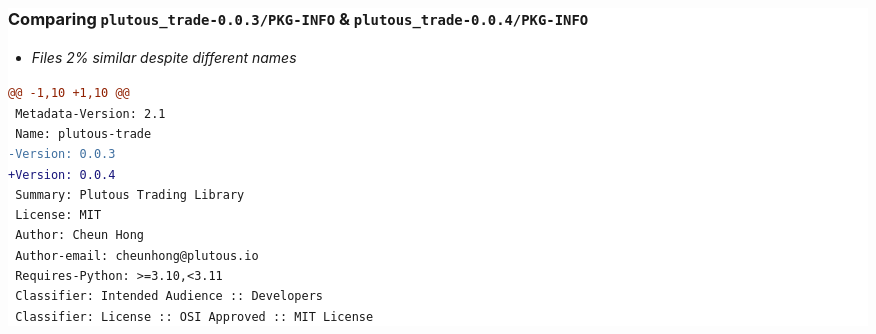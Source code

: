 
### Comparing `plutous_trade-0.0.3/PKG-INFO` & `plutous_trade-0.0.4/PKG-INFO`

 * *Files 2% similar despite different names*

```diff
@@ -1,10 +1,10 @@
 Metadata-Version: 2.1
 Name: plutous-trade
-Version: 0.0.3
+Version: 0.0.4
 Summary: Plutous Trading Library
 License: MIT
 Author: Cheun Hong
 Author-email: cheunhong@plutous.io
 Requires-Python: >=3.10,<3.11
 Classifier: Intended Audience :: Developers
 Classifier: License :: OSI Approved :: MIT License
```

